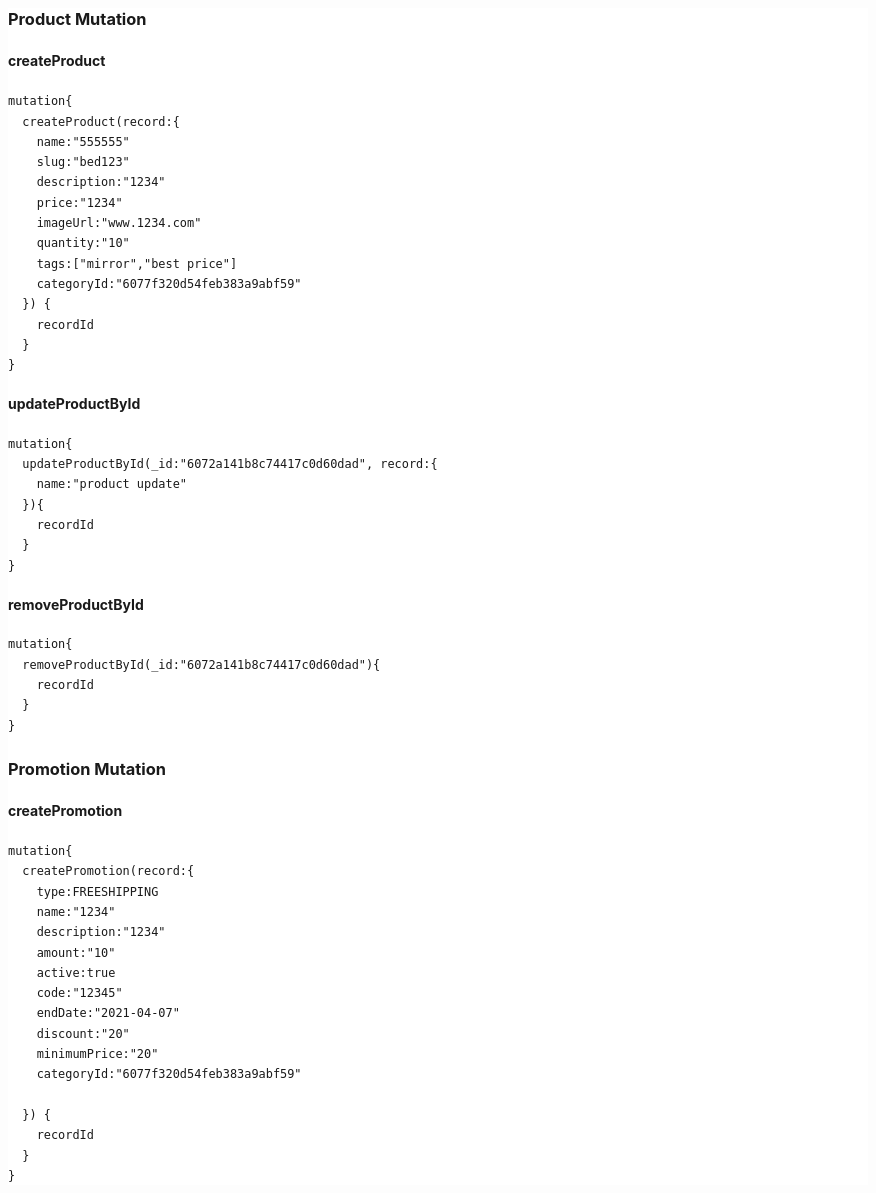 ### Product Mutation

#### createProduct

```
mutation{
  createProduct(record:{
    name:"555555"
    slug:"bed123"
    description:"1234"
    price:"1234"
    imageUrl:"www.1234.com"
    quantity:"10"
    tags:["mirror","best price"]
    categoryId:"6077f320d54feb383a9abf59"
  }) {
    recordId
  }
}
```

#### updateProductById

```
mutation{
  updateProductById(_id:"6072a141b8c74417c0d60dad", record:{
    name:"product update"
  }){
    recordId
  }
}
```

#### removeProductById

```
mutation{
  removeProductById(_id:"6072a141b8c74417c0d60dad"){
    recordId
  }
}
```

### Promotion Mutation

#### createPromotion

```
mutation{
  createPromotion(record:{
    type:FREESHIPPING
    name:"1234"
    description:"1234"
    amount:"10"
    active:true
    code:"12345"
    endDate:"2021-04-07"
    discount:"20"
    minimumPrice:"20"
    categoryId:"6077f320d54feb383a9abf59"
    
  }) {
    recordId
  }
}
```
